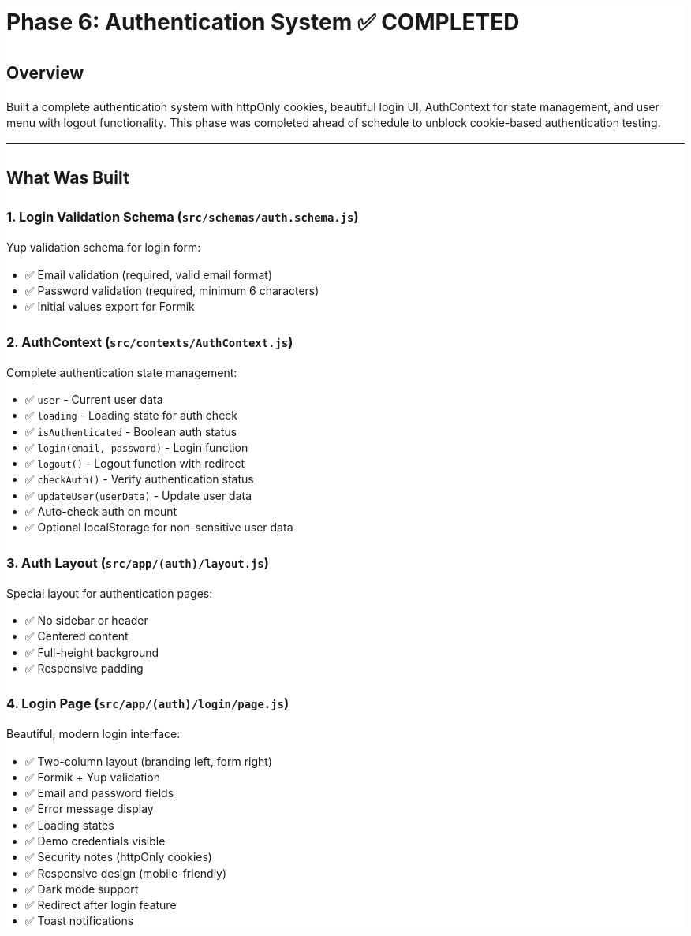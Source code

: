 # Phase 6: Authentication System ✅ COMPLETED

## Overview
Built a complete authentication system with httpOnly cookies, beautiful login UI, AuthContext for state management, and user menu with logout functionality. This phase was completed ahead of schedule to unblock cookie-based authentication testing.

---

## What Was Built

### 1. Login Validation Schema (`src/schemas/auth.schema.js`)
Yup validation schema for login form:
- ✅ Email validation (required, valid email format)
- ✅ Password validation (required, minimum 6 characters)
- ✅ Initial values export for Formik

### 2. AuthContext (`src/contexts/AuthContext.js`)
Complete authentication state management:
- ✅ `user` - Current user data
- ✅ `loading` - Loading state for auth check
- ✅ `isAuthenticated` - Boolean auth status
- ✅ `login(email, password)` - Login function
- ✅ `logout()` - Logout function with redirect
- ✅ `checkAuth()` - Verify authentication status
- ✅ `updateUser(userData)` - Update user data
- ✅ Auto-check auth on mount
- ✅ Optional localStorage for non-sensitive user data

### 3. Auth Layout (`src/app/(auth)/layout.js`)
Special layout for authentication pages:
- ✅ No sidebar or header
- ✅ Centered content
- ✅ Full-height background
- ✅ Responsive padding

### 4. Login Page (`src/app/(auth)/login/page.js`)
Beautiful, modern login interface:
- ✅ Two-column layout (branding left, form right)
- ✅ Formik + Yup validation
- ✅ Email and password fields
- ✅ Error message display
- ✅ Loading states
- ✅ Demo credentials visible
- ✅ Security notes (httpOnly cookies)
- ✅ Responsive design (mobile-friendly)
- ✅ Dark mode support
- ✅ Redirect after login feature
- ✅ Toast notifications
